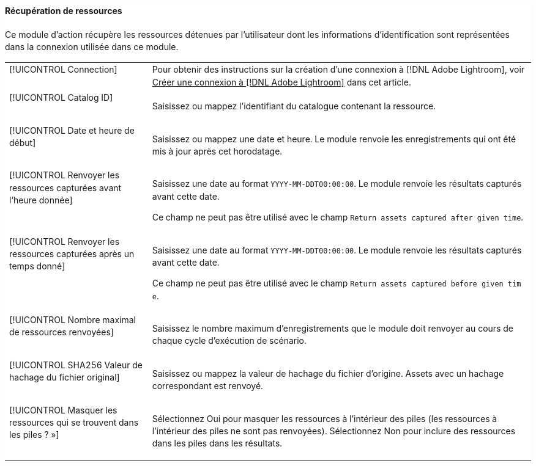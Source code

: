 #### Récupération de ressources

Ce module d’action récupère les ressources détenues par l’utilisateur dont les informations d’identification sont représentées dans la connexion utilisée dans ce module.

<table style="table-layout:auto"> 
  <col/>
  <col/>
  <tbody>
    <tr>
      <td role="rowheader">[!UICONTROL Connection]</td>
      <td>Pour obtenir des instructions sur la création d’une connexion à [!DNL Adobe Lightroom], voir <a href="#create-a-connection-to-adobe-lightroom" class="MCXref xref" >Créer une connexion à [!DNL Adobe Lightroom]</a> dans cet article.</td>
    </tr>
    <tr>
      <td role="rowheader">[!UICONTROL Catalog ID]</td>
      <td>
        <p>Saisissez ou mappez l’identifiant du catalogue contenant la ressource.</p>
      </td>
    </tr>
    <tr>
      <td role="rowheader">[!UICONTROL Date et heure de début]</td>
      <td>
        <p>Saisissez ou mappez une date et heure. Le module renvoie les enregistrements qui ont été mis à jour après cet horodatage.</p>
      </td>
    </tr>
    <tr>
      <td role="rowheader">[!UICONTROL Renvoyer les ressources capturées avant l’heure donnée]</td>
      <td>
        <p>Saisissez une date au format <code>YYYY-MM-DDT00:00:00</code>. Le module renvoie les résultats capturés avant cette date.</p><p> Ce champ ne peut pas être utilisé avec le champ <code>Return assets captured after given time</code>.</p>
      </td>
    </tr>
    <tr>
      <td role="rowheader">[!UICONTROL Renvoyer les ressources capturées après un temps donné]</td>
      <td>
        <p>Saisissez une date au format <code>YYYY-MM-DDT00:00:00</code>. Le module renvoie les résultats capturés avant cette date.</p><p> Ce champ ne peut pas être utilisé avec le champ <code>Return assets captured before given time</code>.</p>
      </td>
    </tr>
    <tr>
      <td role="rowheader">[!UICONTROL Nombre maximal de ressources renvoyées]</td>
      <td>
        <p>Saisissez le nombre maximum d’enregistrements que le module doit renvoyer au cours de chaque cycle d’exécution de scénario.</p>
      </td>
    </tr>
    <tr>
      <td role="rowheader">[!UICONTROL SHA256 Valeur de hachage du fichier original]</td>
      <td>
        <p>Saisissez ou mappez la valeur de hachage du fichier d’origine. Assets avec un hachage correspondant est renvoyé.</p>
      </td>
    </tr>
    <tr>
      <td role="rowheader">[!UICONTROL Masquer les ressources qui se trouvent dans les piles ? »]</td>
      <td>
        <p>Sélectionnez Oui pour masquer les ressources à l’intérieur des piles (les ressources à l’intérieur des piles ne sont pas renvoyées). Sélectionnez Non pour inclure des ressources dans les piles dans les résultats.</p>